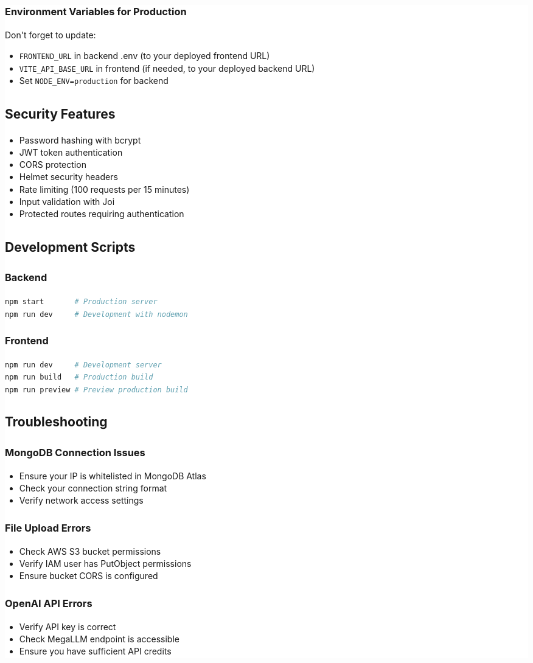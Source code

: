 ### Environment Variables for Production

Don't forget to update:
- `FRONTEND_URL` in backend .env (to your deployed frontend URL)
- `VITE_API_BASE_URL` in frontend (if needed, to your deployed backend URL)
- Set `NODE_ENV=production` for backend

## Security Features

- Password hashing with bcrypt
- JWT token authentication
- CORS protection
- Helmet security headers
- Rate limiting (100 requests per 15 minutes)
- Input validation with Joi
- Protected routes requiring authentication

## Development Scripts

### Backend
```bash
npm start       # Production server
npm run dev     # Development with nodemon
```

### Frontend
```bash
npm run dev     # Development server
npm run build   # Production build
npm run preview # Preview production build
```

## Troubleshooting

### MongoDB Connection Issues
- Ensure your IP is whitelisted in MongoDB Atlas
- Check your connection string format
- Verify network access settings

### File Upload Errors
- Check AWS S3 bucket permissions
- Verify IAM user has PutObject permissions
- Ensure bucket CORS is configured

### OpenAI API Errors
- Verify API key is correct
- Check MegaLLM endpoint is accessible
- Ensure you have sufficient API credits
